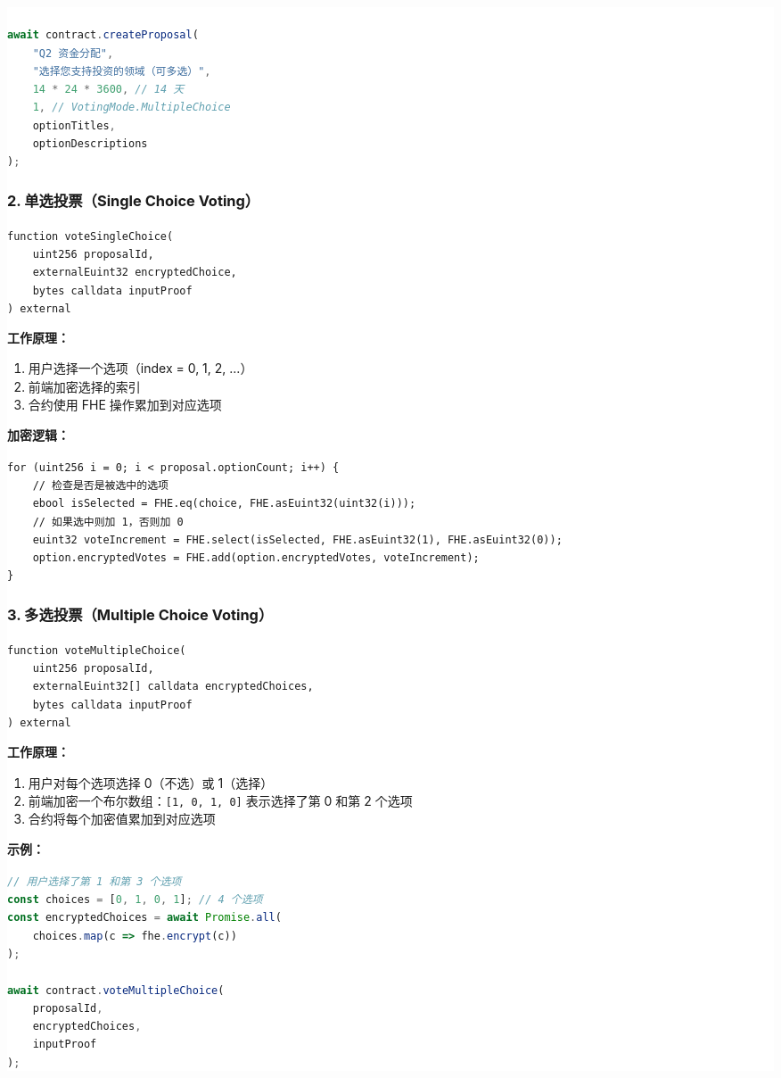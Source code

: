 ```javascript

await contract.createProposal(
    "Q2 资金分配",
    "选择您支持投资的领域（可多选）",
    14 * 24 * 3600, // 14 天
    1, // VotingMode.MultipleChoice
    optionTitles,
    optionDescriptions
);
```

### 2. 单选投票（Single Choice Voting）

```solidity
function voteSingleChoice(
    uint256 proposalId,
    externalEuint32 encryptedChoice,
    bytes calldata inputProof
) external
```

**工作原理：**
1. 用户选择一个选项（index = 0, 1, 2, ...）
2. 前端加密选择的索引
3. 合约使用 FHE 操作累加到对应选项

**加密逻辑：**
```solidity
for (uint256 i = 0; i < proposal.optionCount; i++) {
    // 检查是否是被选中的选项
    ebool isSelected = FHE.eq(choice, FHE.asEuint32(uint32(i)));
    // 如果选中则加 1，否则加 0
    euint32 voteIncrement = FHE.select(isSelected, FHE.asEuint32(1), FHE.asEuint32(0));
    option.encryptedVotes = FHE.add(option.encryptedVotes, voteIncrement);
}
```

### 3. 多选投票（Multiple Choice Voting）

```solidity
function voteMultipleChoice(
    uint256 proposalId,
    externalEuint32[] calldata encryptedChoices,
    bytes calldata inputProof
) external
```

**工作原理：**
1. 用户对每个选项选择 0（不选）或 1（选择）
2. 前端加密一个布尔数组：`[1, 0, 1, 0]` 表示选择了第 0 和第 2 个选项
3. 合约将每个加密值累加到对应选项

**示例：**
```javascript
// 用户选择了第 1 和第 3 个选项
const choices = [0, 1, 0, 1]; // 4 个选项
const encryptedChoices = await Promise.all(
    choices.map(c => fhe.encrypt(c))
);

await contract.voteMultipleChoice(
    proposalId,
    encryptedChoices,
    inputProof
);
```
